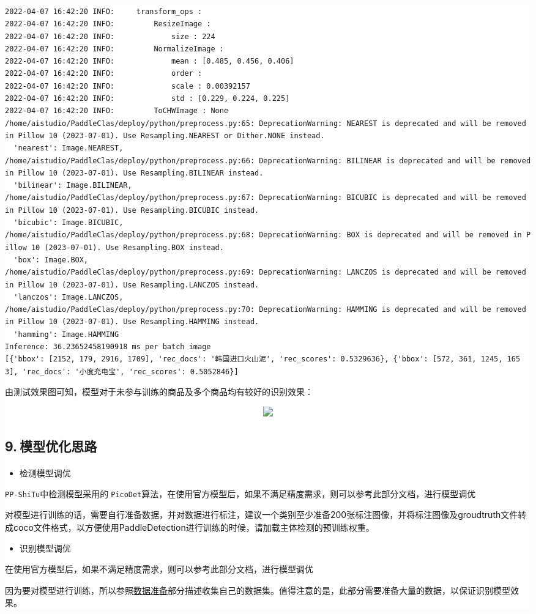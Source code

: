     2022-04-07 16:42:20 INFO:     transform_ops : 
    2022-04-07 16:42:20 INFO:         ResizeImage : 
    2022-04-07 16:42:20 INFO:             size : 224
    2022-04-07 16:42:20 INFO:         NormalizeImage : 
    2022-04-07 16:42:20 INFO:             mean : [0.485, 0.456, 0.406]
    2022-04-07 16:42:20 INFO:             order : 
    2022-04-07 16:42:20 INFO:             scale : 0.00392157
    2022-04-07 16:42:20 INFO:             std : [0.229, 0.224, 0.225]
    2022-04-07 16:42:20 INFO:         ToCHWImage : None
    /home/aistudio/PaddleClas/deploy/python/preprocess.py:65: DeprecationWarning: NEAREST is deprecated and will be removed in Pillow 10 (2023-07-01). Use Resampling.NEAREST or Dither.NONE instead.
      'nearest': Image.NEAREST,
    /home/aistudio/PaddleClas/deploy/python/preprocess.py:66: DeprecationWarning: BILINEAR is deprecated and will be removed in Pillow 10 (2023-07-01). Use Resampling.BILINEAR instead.
      'bilinear': Image.BILINEAR,
    /home/aistudio/PaddleClas/deploy/python/preprocess.py:67: DeprecationWarning: BICUBIC is deprecated and will be removed in Pillow 10 (2023-07-01). Use Resampling.BICUBIC instead.
      'bicubic': Image.BICUBIC,
    /home/aistudio/PaddleClas/deploy/python/preprocess.py:68: DeprecationWarning: BOX is deprecated and will be removed in Pillow 10 (2023-07-01). Use Resampling.BOX instead.
      'box': Image.BOX,
    /home/aistudio/PaddleClas/deploy/python/preprocess.py:69: DeprecationWarning: LANCZOS is deprecated and will be removed in Pillow 10 (2023-07-01). Use Resampling.LANCZOS instead.
      'lanczos': Image.LANCZOS,
    /home/aistudio/PaddleClas/deploy/python/preprocess.py:70: DeprecationWarning: HAMMING is deprecated and will be removed in Pillow 10 (2023-07-01). Use Resampling.HAMMING instead.
      'hamming': Image.HAMMING
    Inference: 36.23652458190918 ms per batch image
    [{'bbox': [2152, 179, 2916, 1709], 'rec_docs': '韩国进口火山泥', 'rec_scores': 0.5329636}, {'bbox': [572, 361, 1245, 1653], 'rec_docs': '小度充电宝', 'rec_scores': 0.5052846}]


由测试效果图可知，模型对于未参与训练的商品及多个商品均有较好的识别效果：
<div align="center">
<img src="https://ai-studio-static-online.cdn.bcebos.com/5950fc08673c4f6786d342cc446c65e57149bbdd9f0e46fb8029f15117378ed9"  width = "600" />
</div>





## 9. 模型优化思路

- 检测模型调优

`PP-ShiTu`中检测模型采用的 ` PicoDet `算法，在使用官方模型后，如果不满足精度需求，则可以参考此部分文档，进行模型调优

对模型进行训练的话，需要自行准备数据，并对数据进行标注，建议一个类别至少准备200张标注图像，并将标注图像及groudtruth文件转成coco文件格式，以方便使用PaddleDetection进行训练的时候，请加载主体检测的预训练权重。


- 识别模型调优

在使用官方模型后，如果不满足精度需求，则可以参考此部分文档，进行模型调优

因为要对模型进行训练，所以参照[数据准备](#数据准备)部分描述收集自己的数据集。值得注意的是，此部分需要准备大量的数据，以保证识别模型效果。
